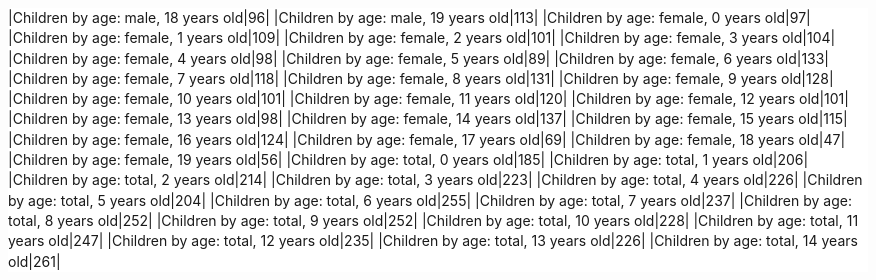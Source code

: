 |Children by age: male, 18 years old|96|
|Children by age: male, 19 years old|113|
|Children by age: female, 0 years old|97|
|Children by age: female, 1 years old|109|
|Children by age: female, 2 years old|101|
|Children by age: female, 3 years old|104|
|Children by age: female, 4 years old|98|
|Children by age: female, 5 years old|89|
|Children by age: female, 6 years old|133|
|Children by age: female, 7 years old|118|
|Children by age: female, 8 years old|131|
|Children by age: female, 9 years old|128|
|Children by age: female, 10 years old|101|
|Children by age: female, 11 years old|120|
|Children by age: female, 12 years old|101|
|Children by age: female, 13 years old|98|
|Children by age: female, 14 years old|137|
|Children by age: female, 15 years old|115|
|Children by age: female, 16 years old|124|
|Children by age: female, 17 years old|69|
|Children by age: female, 18 years old|47|
|Children by age: female, 19 years old|56|
|Children by age: total, 0 years old|185|
|Children by age: total, 1 years old|206|
|Children by age: total, 2 years old|214|
|Children by age: total, 3 years old|223|
|Children by age: total, 4 years old|226|
|Children by age: total, 5 years old|204|
|Children by age: total, 6 years old|255|
|Children by age: total, 7 years old|237|
|Children by age: total, 8 years old|252|
|Children by age: total, 9 years old|252|
|Children by age: total, 10 years old|228|
|Children by age: total, 11 years old|247|
|Children by age: total, 12 years old|235|
|Children by age: total, 13 years old|226|
|Children by age: total, 14 years old|261|